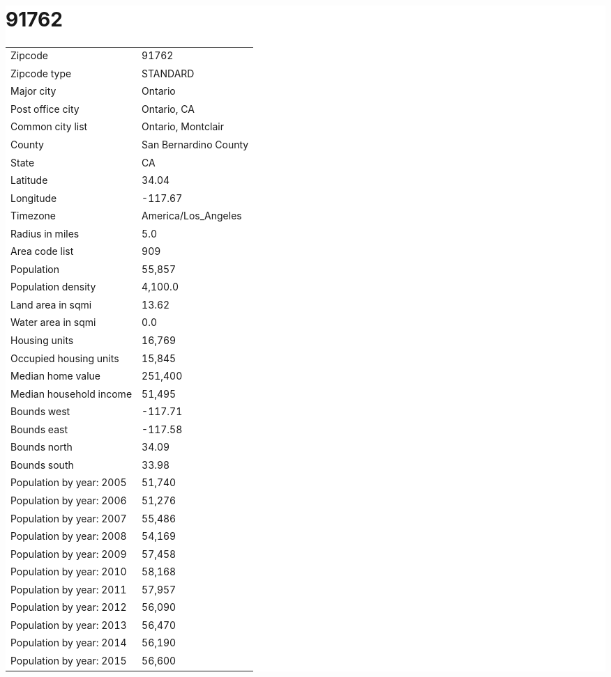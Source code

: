 91762
=====
|||
|--|--|
|Zipcode|91762|
|Zipcode type|STANDARD|
|Major city|Ontario|
|Post office city|Ontario, CA|
|Common city list|Ontario, Montclair|
|County|San Bernardino County|
|State|CA|
|Latitude|34.04|
|Longitude|-117.67|
|Timezone|America/Los_Angeles|
|Radius in miles|5.0|
|Area code list|909|
|Population|55,857|
|Population density|4,100.0|
|Land area in sqmi|13.62|
|Water area in sqmi|0.0|
|Housing units|16,769|
|Occupied housing units|15,845|
|Median home value|251,400|
|Median household income|51,495|
|Bounds west|-117.71|
|Bounds east|-117.58|
|Bounds north|34.09|
|Bounds south|33.98|
|Population by year: 2005|51,740|
|Population by year: 2006|51,276|
|Population by year: 2007|55,486|
|Population by year: 2008|54,169|
|Population by year: 2009|57,458|
|Population by year: 2010|58,168|
|Population by year: 2011|57,957|
|Population by year: 2012|56,090|
|Population by year: 2013|56,470|
|Population by year: 2014|56,190|
|Population by year: 2015|56,600|
